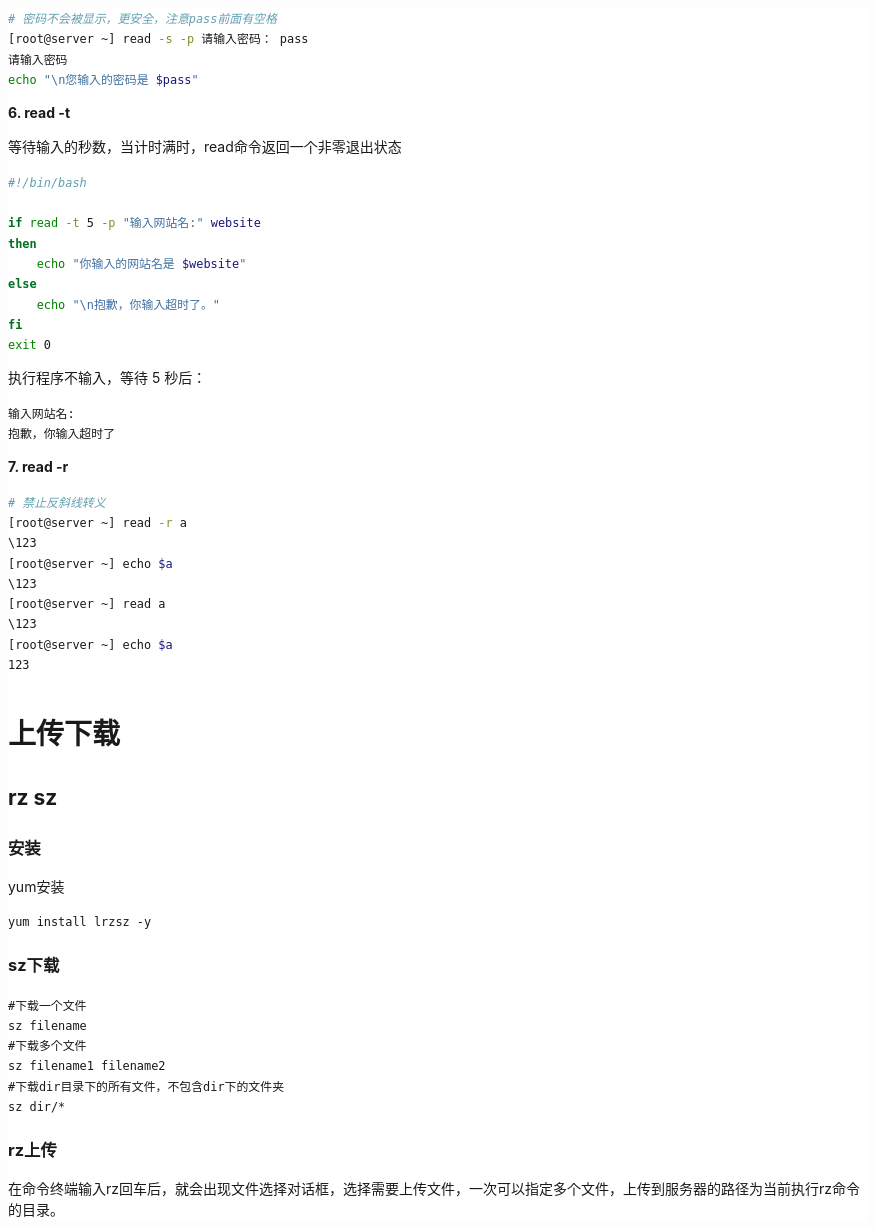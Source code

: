 ```bash
# 密码不会被显示，更安全，注意pass前面有空格
[root@server ~] read -s -p 请输入密码： pass
请输入密码
echo "\n您输入的密码是 $pass"
```

**6. read -t**

等待输入的秒数，当计时满时，read命令返回一个非零退出状态


```bash
#!/bin/bash

if read -t 5 -p "输入网站名:" website
then
    echo "你输入的网站名是 $website"
else
    echo "\n抱歉，你输入超时了。"
fi
exit 0
```

执行程序不输入，等待 5 秒后：

```
输入网站名:
抱歉，你输入超时了
```

**7. read -r**

```bash
# 禁止反斜线转义
[root@server ~] read -r a
\123
[root@server ~] echo $a
\123
[root@server ~] read a
\123
[root@server ~] echo $a
123
```

# 上传下载
## rz sz
### 安装

yum安装

`yum install lrzsz -y`
### sz下载
```shell
#下载一个文件
sz filename
#下载多个文件
sz filename1 filename2
#下载dir目录下的所有文件，不包含dir下的文件夹
sz dir/*
```
### rz上传
在命令终端输入rz回车后，就会出现文件选择对话框，选择需要上传文件，一次可以指定多个文件，上传到服务器的路径为当前执行rz命令的目录。
